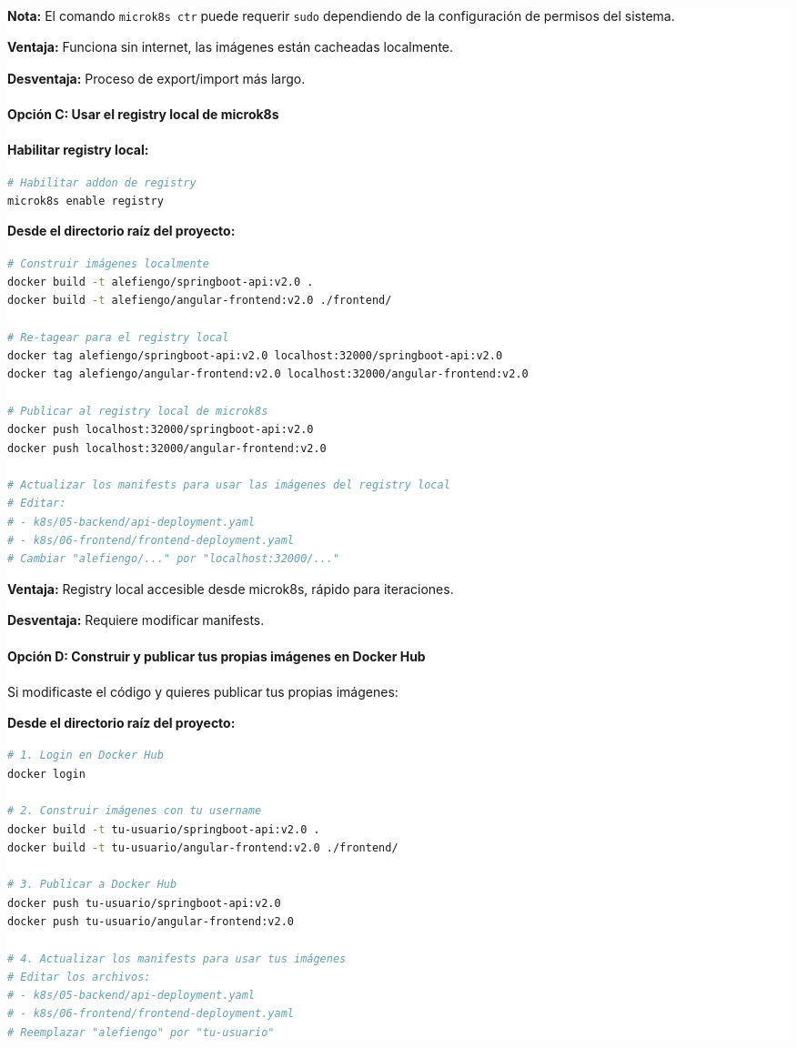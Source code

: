 **Nota:** El comando `microk8s ctr` puede requerir `sudo` dependiendo de la configuración de permisos del sistema.

**Ventaja:** Funciona sin internet, las imágenes están cacheadas localmente.

**Desventaja:** Proceso de export/import más largo.

#### Opción C: Usar el registry local de microk8s

**Habilitar registry local:**

```bash
# Habilitar addon de registry
microk8s enable registry
```

**Desde el directorio raíz del proyecto:**

```bash
# Construir imágenes localmente
docker build -t alefiengo/springboot-api:v2.0 .
docker build -t alefiengo/angular-frontend:v2.0 ./frontend/

# Re-tagear para el registry local
docker tag alefiengo/springboot-api:v2.0 localhost:32000/springboot-api:v2.0
docker tag alefiengo/angular-frontend:v2.0 localhost:32000/angular-frontend:v2.0

# Publicar al registry local de microk8s
docker push localhost:32000/springboot-api:v2.0
docker push localhost:32000/angular-frontend:v2.0

# Actualizar los manifests para usar las imágenes del registry local
# Editar:
# - k8s/05-backend/api-deployment.yaml
# - k8s/06-frontend/frontend-deployment.yaml
# Cambiar "alefiengo/..." por "localhost:32000/..."
```

**Ventaja:** Registry local accesible desde microk8s, rápido para iteraciones.

**Desventaja:** Requiere modificar manifests.

#### Opción D: Construir y publicar tus propias imágenes en Docker Hub

Si modificaste el código y quieres publicar tus propias imágenes:

**Desde el directorio raíz del proyecto:**

```bash
# 1. Login en Docker Hub
docker login

# 2. Construir imágenes con tu username
docker build -t tu-usuario/springboot-api:v2.0 .
docker build -t tu-usuario/angular-frontend:v2.0 ./frontend/

# 3. Publicar a Docker Hub
docker push tu-usuario/springboot-api:v2.0
docker push tu-usuario/angular-frontend:v2.0

# 4. Actualizar los manifests para usar tus imágenes
# Editar los archivos:
# - k8s/05-backend/api-deployment.yaml
# - k8s/06-frontend/frontend-deployment.yaml
# Reemplazar "alefiengo" por "tu-usuario"
```
